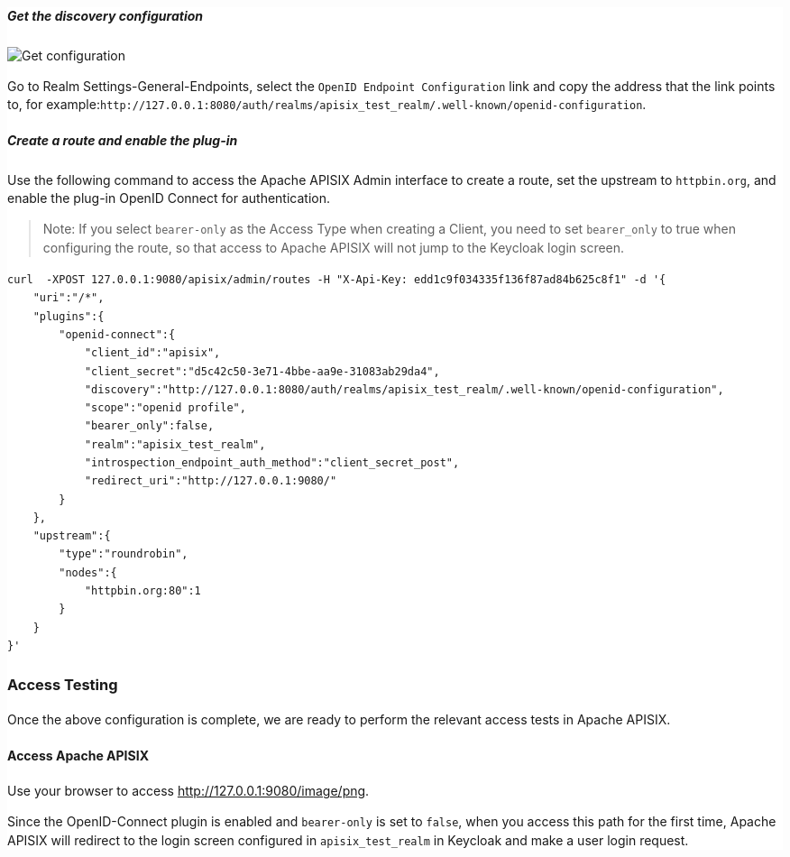 ##### Get the discovery configuration

![Get configuration](https://static.apiseven.com/202108/1639101585273-7eb31728-fe4c-4af3-84d1-76c1a97e7e35.png)

Go to Realm Settings-General-Endpoints, select the `OpenID Endpoint Configuration` link and copy the address that the link points to, for example:`http://127.0.0.1:8080/auth/realms/apisix_test_realm/.well-known/openid-configuration`.

##### Create a route and enable the plug-in

Use the following command to access the Apache APISIX Admin interface to create a route, set the upstream to `httpbin.org`, and enable the plug-in OpenID Connect for authentication.

> Note: If you select `bearer-only` as the Access Type when creating a Client, you need to set `bearer_only` to true when configuring the route, so that access to Apache APISIX will not jump to the Keycloak login screen.

```shell
curl  -XPOST 127.0.0.1:9080/apisix/admin/routes -H "X-Api-Key: edd1c9f034335f136f87ad84b625c8f1" -d '{
    "uri":"/*",
    "plugins":{
        "openid-connect":{
            "client_id":"apisix",
            "client_secret":"d5c42c50-3e71-4bbe-aa9e-31083ab29da4",
            "discovery":"http://127.0.0.1:8080/auth/realms/apisix_test_realm/.well-known/openid-configuration",
            "scope":"openid profile",
            "bearer_only":false,
            "realm":"apisix_test_realm",
            "introspection_endpoint_auth_method":"client_secret_post",
            "redirect_uri":"http://127.0.0.1:9080/"
        }
    },
    "upstream":{
        "type":"roundrobin",
        "nodes":{
            "httpbin.org:80":1
        }
    }
}'
```

### Access Testing

Once the above configuration is complete, we are ready to perform the relevant access tests in Apache APISIX.

#### Access Apache APISIX

Use your browser to access http://127.0.0.1:9080/image/png.

Since the OpenID-Connect plugin is enabled and `bearer-only` is set to `false`, when you access this path for the first time, Apache APISIX will redirect to the login screen configured in `apisix_test_realm` in Keycloak and make a user login request.
